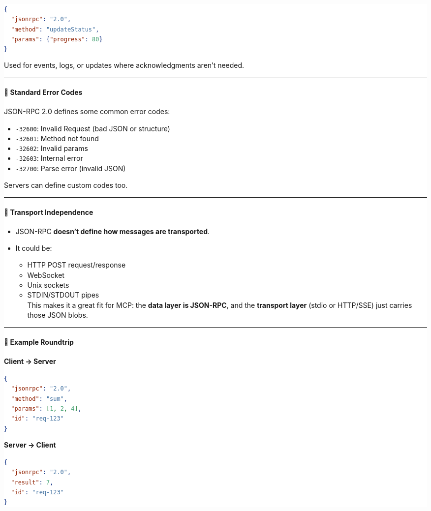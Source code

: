 ```json
{
  "jsonrpc": "2.0",
  "method": "updateStatus",
  "params": {"progress": 80}
}
```

Used for events, logs, or updates where acknowledgments aren’t needed.

---
#### 🔹 Standard Error Codes

JSON-RPC 2.0 defines some common error codes:

- `-32600`: Invalid Request (bad JSON or structure)
- `-32601`: Method not found    
- `-32602`: Invalid params
- `-32603`: Internal error    
- `-32700`: Parse error (invalid JSON)

Servers can define custom codes too.

---

#### 🔹 Transport Independence

- JSON-RPC **doesn’t define how messages are transported**.
    
- It could be:
    
    - HTTP POST request/response        
    - WebSocket        
    - Unix sockets        
    - STDIN/STDOUT pipes  
        This makes it a great fit for MCP: the **data layer is JSON-RPC**, and the **transport layer** (stdio or HTTP/SSE) just carries those JSON blobs.
        
---
#### 🔹 Example Roundtrip

**Client → Server**

```json
{
  "jsonrpc": "2.0",
  "method": "sum",
  "params": [1, 2, 4],
  "id": "req-123"
}
```

**Server → Client**

```json
{
  "jsonrpc": "2.0",
  "result": 7,
  "id": "req-123"
}
```
